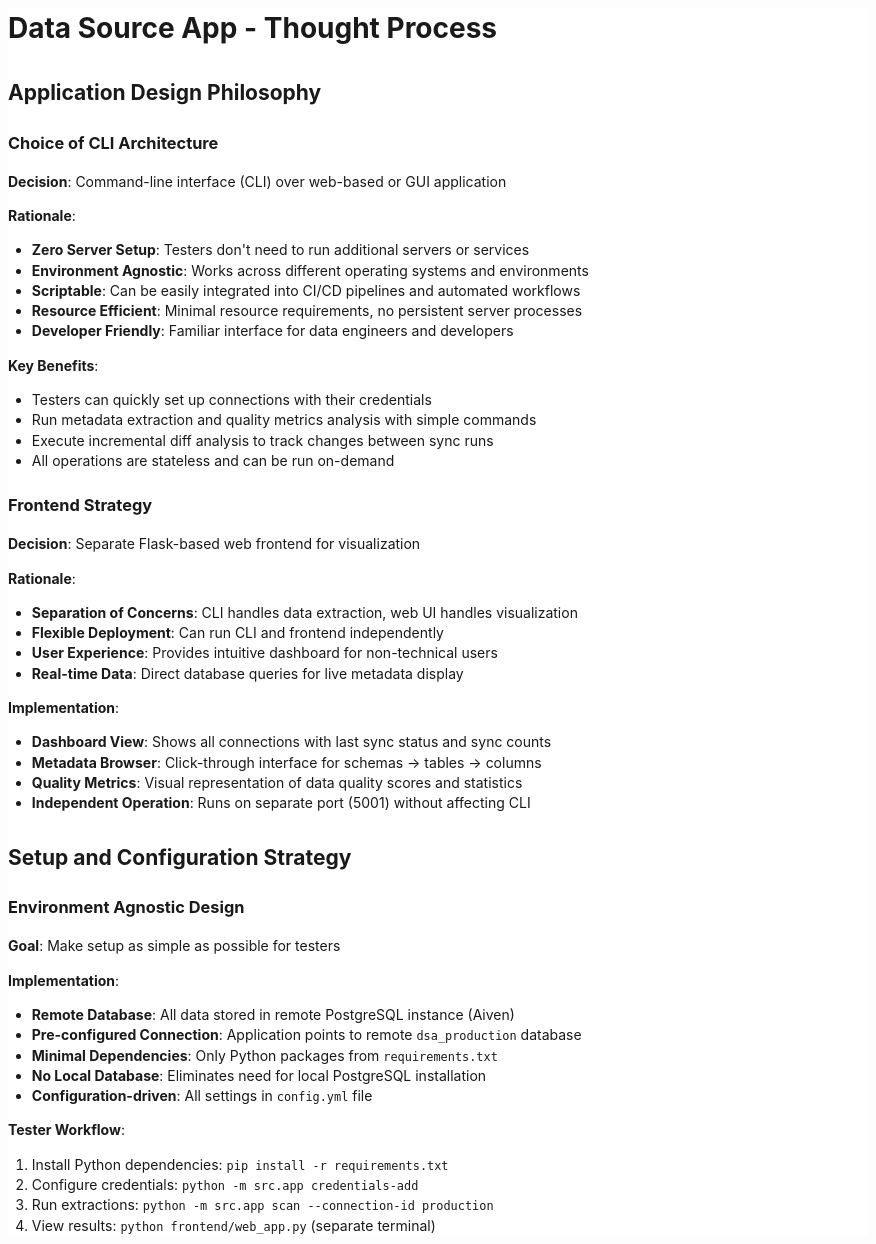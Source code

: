 # Data Source App - Thought Process

## Application Design Philosophy

### Choice of CLI Architecture
**Decision**: Command-line interface (CLI) over web-based or GUI application

**Rationale**:
- **Zero Server Setup**: Testers don't need to run additional servers or services
- **Environment Agnostic**: Works across different operating systems and environments
- **Scriptable**: Can be easily integrated into CI/CD pipelines and automated workflows
- **Resource Efficient**: Minimal resource requirements, no persistent server processes
- **Developer Friendly**: Familiar interface for data engineers and developers

**Key Benefits**:
- Testers can quickly set up connections with their credentials
- Run metadata extraction and quality metrics analysis with simple commands
- Execute incremental diff analysis to track changes between sync runs
- All operations are stateless and can be run on-demand

### Frontend Strategy
**Decision**: Separate Flask-based web frontend for visualization

**Rationale**:
- **Separation of Concerns**: CLI handles data extraction, web UI handles visualization
- **Flexible Deployment**: Can run CLI and frontend independently
- **User Experience**: Provides intuitive dashboard for non-technical users
- **Real-time Data**: Direct database queries for live metadata display

**Implementation**:
- **Dashboard View**: Shows all connections with last sync status and sync counts
- **Metadata Browser**: Click-through interface for schemas → tables → columns
- **Quality Metrics**: Visual representation of data quality scores and statistics
- **Independent Operation**: Runs on separate port (5001) without affecting CLI

## Setup and Configuration Strategy

### Environment Agnostic Design
**Goal**: Make setup as simple as possible for testers

**Implementation**:
- **Remote Database**: All data stored in remote PostgreSQL instance (Aiven)
- **Pre-configured Connection**: Application points to remote `dsa_production` database
- **Minimal Dependencies**: Only Python packages from `requirements.txt`
- **No Local Database**: Eliminates need for local PostgreSQL installation
- **Configuration-driven**: All settings in `config.yml` file

**Tester Workflow**:
1. Install Python dependencies: `pip install -r requirements.txt`
2. Configure credentials: `python -m src.app credentials-add`
3. Run extractions: `python -m src.app scan --connection-id production`
4. View results: `python frontend/web_app.py` (separate terminal)
